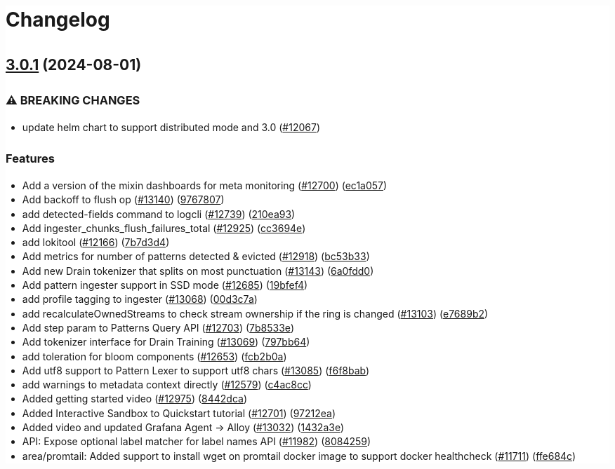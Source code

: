# Changelog

## [3.0.1](https://github.com/grafana/loki/compare/v3.0.0...v3.0.1) (2024-08-01)


### ⚠ BREAKING CHANGES

* update helm chart to support distributed mode and 3.0 ([#12067](https://github.com/grafana/loki/issues/12067))

### Features

* Add a version of the mixin dashboards for meta monitoring ([#12700](https://github.com/grafana/loki/issues/12700)) ([ec1a057](https://github.com/grafana/loki/commit/ec1a057a323ed1bd8de448e714a672b64140b691))
* Add backoff to flush op ([#13140](https://github.com/grafana/loki/issues/13140)) ([9767807](https://github.com/grafana/loki/commit/9767807680cb4149c7b56345c531b62105a1b976))
* add detected-fields command to logcli ([#12739](https://github.com/grafana/loki/issues/12739)) ([210ea93](https://github.com/grafana/loki/commit/210ea93a690b1b9746b3ff62bbd5d217a3bc8e8e))
* Add ingester_chunks_flush_failures_total ([#12925](https://github.com/grafana/loki/issues/12925)) ([cc3694e](https://github.com/grafana/loki/commit/cc3694eecddaab579d08328cdab78a7d8a7bd720))
* add lokitool ([#12166](https://github.com/grafana/loki/issues/12166)) ([7b7d3d4](https://github.com/grafana/loki/commit/7b7d3d4cd2c979c778d3741156f0d765a9e531b2))
* Add metrics for number of patterns detected & evicted ([#12918](https://github.com/grafana/loki/issues/12918)) ([bc53b33](https://github.com/grafana/loki/commit/bc53b337218425af5b5ce69dcef56e27afec6647))
* Add new Drain tokenizer that splits on most punctuation ([#13143](https://github.com/grafana/loki/issues/13143)) ([6a0fdd0](https://github.com/grafana/loki/commit/6a0fdd088091fc37e3e9424c78a2d6d587dbbb33))
* Add pattern ingester support in SSD mode ([#12685](https://github.com/grafana/loki/issues/12685)) ([19bfef4](https://github.com/grafana/loki/commit/19bfef48cbad57468591e8214c4a5f390091f1e1))
* add profile tagging to ingester ([#13068](https://github.com/grafana/loki/issues/13068)) ([00d3c7a](https://github.com/grafana/loki/commit/00d3c7a52d9f2b48fccb0cd5b105a2577b3d0305))
* add recalculateOwnedStreams to check stream ownership if the ring is changed ([#13103](https://github.com/grafana/loki/issues/13103)) ([e7689b2](https://github.com/grafana/loki/commit/e7689b248dbe549b2ac61a0e335d8b5b999cc47d))
* Add step param to Patterns Query API ([#12703](https://github.com/grafana/loki/issues/12703)) ([7b8533e](https://github.com/grafana/loki/commit/7b8533e435cf9d0466d3b147b2b3e0f6b3613fe9))
* Add tokenizer interface for Drain Training ([#13069](https://github.com/grafana/loki/issues/13069)) ([797bb64](https://github.com/grafana/loki/commit/797bb641736a2355b4f8503c147fc0c8a814f19a))
* add toleration for bloom components ([#12653](https://github.com/grafana/loki/issues/12653)) ([fcb2b0a](https://github.com/grafana/loki/commit/fcb2b0a16a7692ee0a705ce239375843a63246c7))
* Add utf8 support to Pattern Lexer to support utf8 chars ([#13085](https://github.com/grafana/loki/issues/13085)) ([f6f8bab](https://github.com/grafana/loki/commit/f6f8babf83f3d90f4e6f3f9b732fe22382861f47))
* add warnings to metadata context directly ([#12579](https://github.com/grafana/loki/issues/12579)) ([c4ac8cc](https://github.com/grafana/loki/commit/c4ac8cc009a75b616f867701c440797f655bcd1b))
* Added getting started video ([#12975](https://github.com/grafana/loki/issues/12975)) ([8442dca](https://github.com/grafana/loki/commit/8442dca9d2341471996a73a011f206630c67e857))
* Added Interactive Sandbox to Quickstart tutorial ([#12701](https://github.com/grafana/loki/issues/12701)) ([97212ea](https://github.com/grafana/loki/commit/97212eadf15c2b5ee2cd59b7c1df71f6177cfe7e))
* Added video and updated Grafana Agent -&gt; Alloy ([#13032](https://github.com/grafana/loki/issues/13032)) ([1432a3e](https://github.com/grafana/loki/commit/1432a3e84a7e5df18b8dc0e217121fd78da9e75e))
* API: Expose optional label matcher for label names API ([#11982](https://github.com/grafana/loki/issues/11982)) ([8084259](https://github.com/grafana/loki/commit/808425953fa8a8eca3199b3664e43ceba362747a))
* area/promtail: Added support to install wget on promtail docker image to support docker healthcheck ([#11711](https://github.com/grafana/loki/issues/11711)) ([ffe684c](https://github.com/grafana/loki/commit/ffe684c330bcd65f9b07a02d6f93bb475106becc))